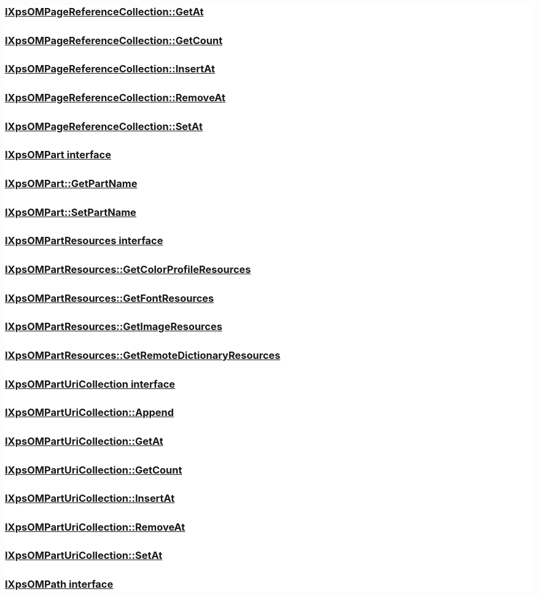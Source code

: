 ### [IXpsOMPageReferenceCollection::GetAt](../xpsobjectmodel/nf-xpsobjectmodel-ixpsompagereferencecollection-getat.md)
### [IXpsOMPageReferenceCollection::GetCount](../xpsobjectmodel/nf-xpsobjectmodel-ixpsompagereferencecollection-getcount.md)
### [IXpsOMPageReferenceCollection::InsertAt](../xpsobjectmodel/nf-xpsobjectmodel-ixpsompagereferencecollection-insertat.md)
### [IXpsOMPageReferenceCollection::RemoveAt](../xpsobjectmodel/nf-xpsobjectmodel-ixpsompagereferencecollection-removeat.md)
### [IXpsOMPageReferenceCollection::SetAt](../xpsobjectmodel/nf-xpsobjectmodel-ixpsompagereferencecollection-setat.md)
### [IXpsOMPart interface](../xpsobjectmodel/nn-xpsobjectmodel-ixpsompart.md)
### [IXpsOMPart::GetPartName](../xpsobjectmodel/nf-xpsobjectmodel-ixpsompart-getpartname.md)
### [IXpsOMPart::SetPartName](../xpsobjectmodel/nf-xpsobjectmodel-ixpsompart-setpartname.md)
### [IXpsOMPartResources interface](../xpsobjectmodel/nn-xpsobjectmodel-ixpsompartresources.md)
### [IXpsOMPartResources::GetColorProfileResources](../xpsobjectmodel/nf-xpsobjectmodel-ixpsompartresources-getcolorprofileresources.md)
### [IXpsOMPartResources::GetFontResources](../xpsobjectmodel/nf-xpsobjectmodel-ixpsompartresources-getfontresources.md)
### [IXpsOMPartResources::GetImageResources](../xpsobjectmodel/nf-xpsobjectmodel-ixpsompartresources-getimageresources.md)
### [IXpsOMPartResources::GetRemoteDictionaryResources](../xpsobjectmodel/nf-xpsobjectmodel-ixpsompartresources-getremotedictionaryresources.md)
### [IXpsOMPartUriCollection interface](../xpsobjectmodel/nn-xpsobjectmodel-ixpsomparturicollection.md)
### [IXpsOMPartUriCollection::Append](../xpsobjectmodel/nf-xpsobjectmodel-ixpsomparturicollection-append.md)
### [IXpsOMPartUriCollection::GetAt](../xpsobjectmodel/nf-xpsobjectmodel-ixpsomparturicollection-getat.md)
### [IXpsOMPartUriCollection::GetCount](../xpsobjectmodel/nf-xpsobjectmodel-ixpsomparturicollection-getcount.md)
### [IXpsOMPartUriCollection::InsertAt](../xpsobjectmodel/nf-xpsobjectmodel-ixpsomparturicollection-insertat.md)
### [IXpsOMPartUriCollection::RemoveAt](../xpsobjectmodel/nf-xpsobjectmodel-ixpsomparturicollection-removeat.md)
### [IXpsOMPartUriCollection::SetAt](../xpsobjectmodel/nf-xpsobjectmodel-ixpsomparturicollection-setat.md)
### [IXpsOMPath interface](../xpsobjectmodel/nn-xpsobjectmodel-ixpsompath.md)